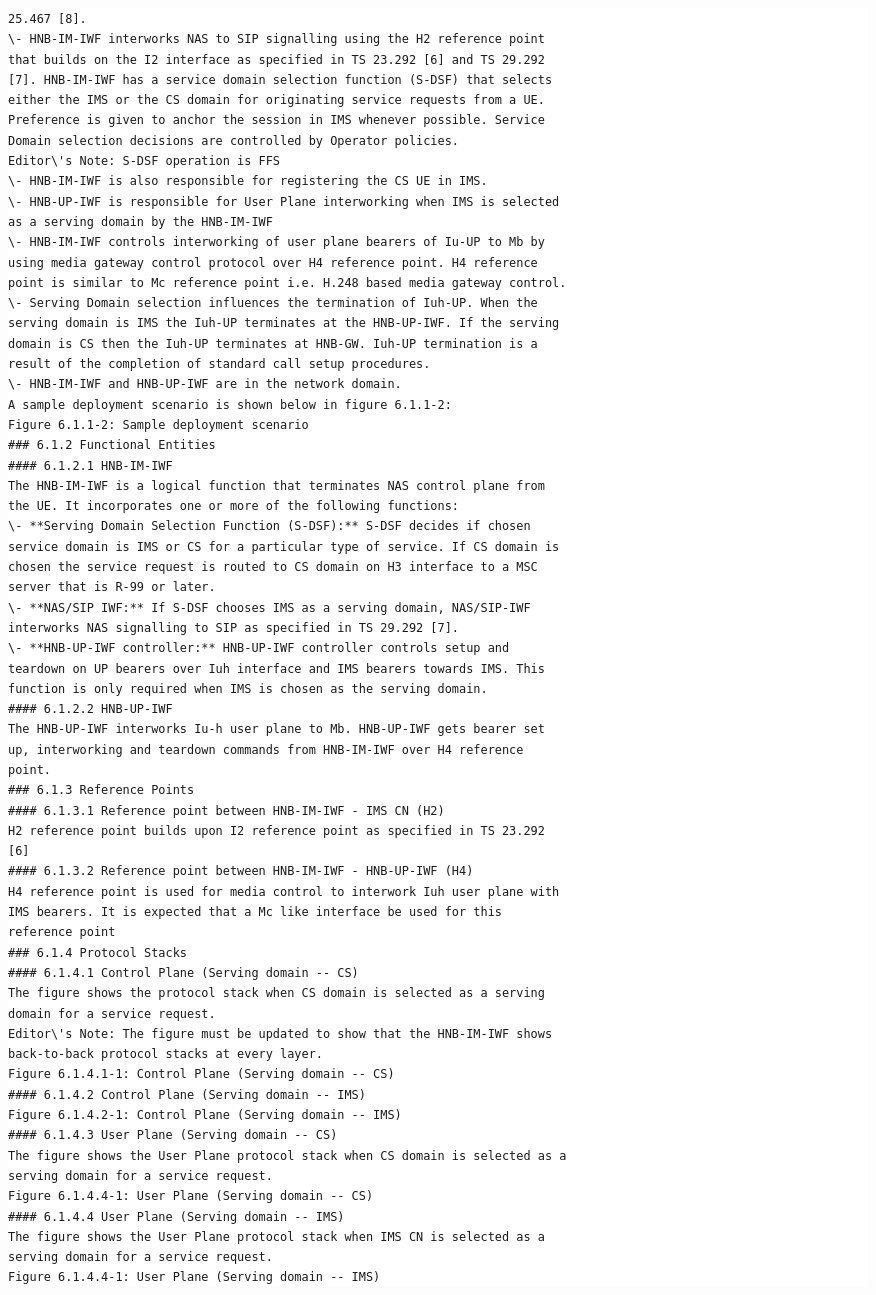 ```{=html}
25.467 [8].
\- HNB-IM-IWF interworks NAS to SIP signalling using the H2 reference point
that builds on the I2 interface as specified in TS 23.292 [6] and TS 29.292
[7]. HNB-IM-IWF has a service domain selection function (S-DSF) that selects
either the IMS or the CS domain for originating service requests from a UE.
Preference is given to anchor the session in IMS whenever possible. Service
Domain selection decisions are controlled by Operator policies.
Editor\'s Note: S-DSF operation is FFS
\- HNB-IM-IWF is also responsible for registering the CS UE in IMS.
\- HNB-UP-IWF is responsible for User Plane interworking when IMS is selected
as a serving domain by the HNB-IM-IWF
\- HNB-IM-IWF controls interworking of user plane bearers of Iu-UP to Mb by
using media gateway control protocol over H4 reference point. H4 reference
point is similar to Mc reference point i.e. H.248 based media gateway control.
\- Serving Domain selection influences the termination of Iuh-UP. When the
serving domain is IMS the Iuh-UP terminates at the HNB-UP-IWF. If the serving
domain is CS then the Iuh-UP terminates at HNB-GW. Iuh-UP termination is a
result of the completion of standard call setup procedures.
\- HNB-IM-IWF and HNB-UP-IWF are in the network domain.
A sample deployment scenario is shown below in figure 6.1.1-2:
Figure 6.1.1-2: Sample deployment scenario
### 6.1.2 Functional Entities
#### 6.1.2.1 HNB-IM-IWF
The HNB-IM-IWF is a logical function that terminates NAS control plane from
the UE. It incorporates one or more of the following functions:
\- **Serving Domain Selection Function (S-DSF):** S-DSF decides if chosen
service domain is IMS or CS for a particular type of service. If CS domain is
chosen the service request is routed to CS domain on H3 interface to a MSC
server that is R-99 or later.
\- **NAS/SIP IWF:** If S-DSF chooses IMS as a serving domain, NAS/SIP-IWF
interworks NAS signalling to SIP as specified in TS 29.292 [7].
\- **HNB-UP-IWF controller:** HNB-UP-IWF controller controls setup and
teardown on UP bearers over Iuh interface and IMS bearers towards IMS. This
function is only required when IMS is chosen as the serving domain.
#### 6.1.2.2 HNB-UP-IWF
The HNB-UP-IWF interworks Iu-h user plane to Mb. HNB-UP-IWF gets bearer set
up, interworking and teardown commands from HNB-IM-IWF over H4 reference
point.
### 6.1.3 Reference Points
#### 6.1.3.1 Reference point between HNB-IM-IWF - IMS CN (H2)
H2 reference point builds upon I2 reference point as specified in TS 23.292
[6]
#### 6.1.3.2 Reference point between HNB-IM-IWF - HNB-UP-IWF (H4)
H4 reference point is used for media control to interwork Iuh user plane with
IMS bearers. It is expected that a Mc like interface be used for this
reference point
### 6.1.4 Protocol Stacks
#### 6.1.4.1 Control Plane (Serving domain -- CS)
The figure shows the protocol stack when CS domain is selected as a serving
domain for a service request.
Editor\'s Note: The figure must be updated to show that the HNB-IM-IWF shows
back-to-back protocol stacks at every layer.
Figure 6.1.4.1-1: Control Plane (Serving domain -- CS)
#### 6.1.4.2 Control Plane (Serving domain -- IMS)
Figure 6.1.4.2-1: Control Plane (Serving domain -- IMS)
#### 6.1.4.3 User Plane (Serving domain -- CS)
The figure shows the User Plane protocol stack when CS domain is selected as a
serving domain for a service request.
Figure 6.1.4.4-1: User Plane (Serving domain -- CS)
#### 6.1.4.4 User Plane (Serving domain -- IMS)
The figure shows the User Plane protocol stack when IMS CN is selected as a
serving domain for a service request.
Figure 6.1.4.4-1: User Plane (Serving domain -- IMS)
```